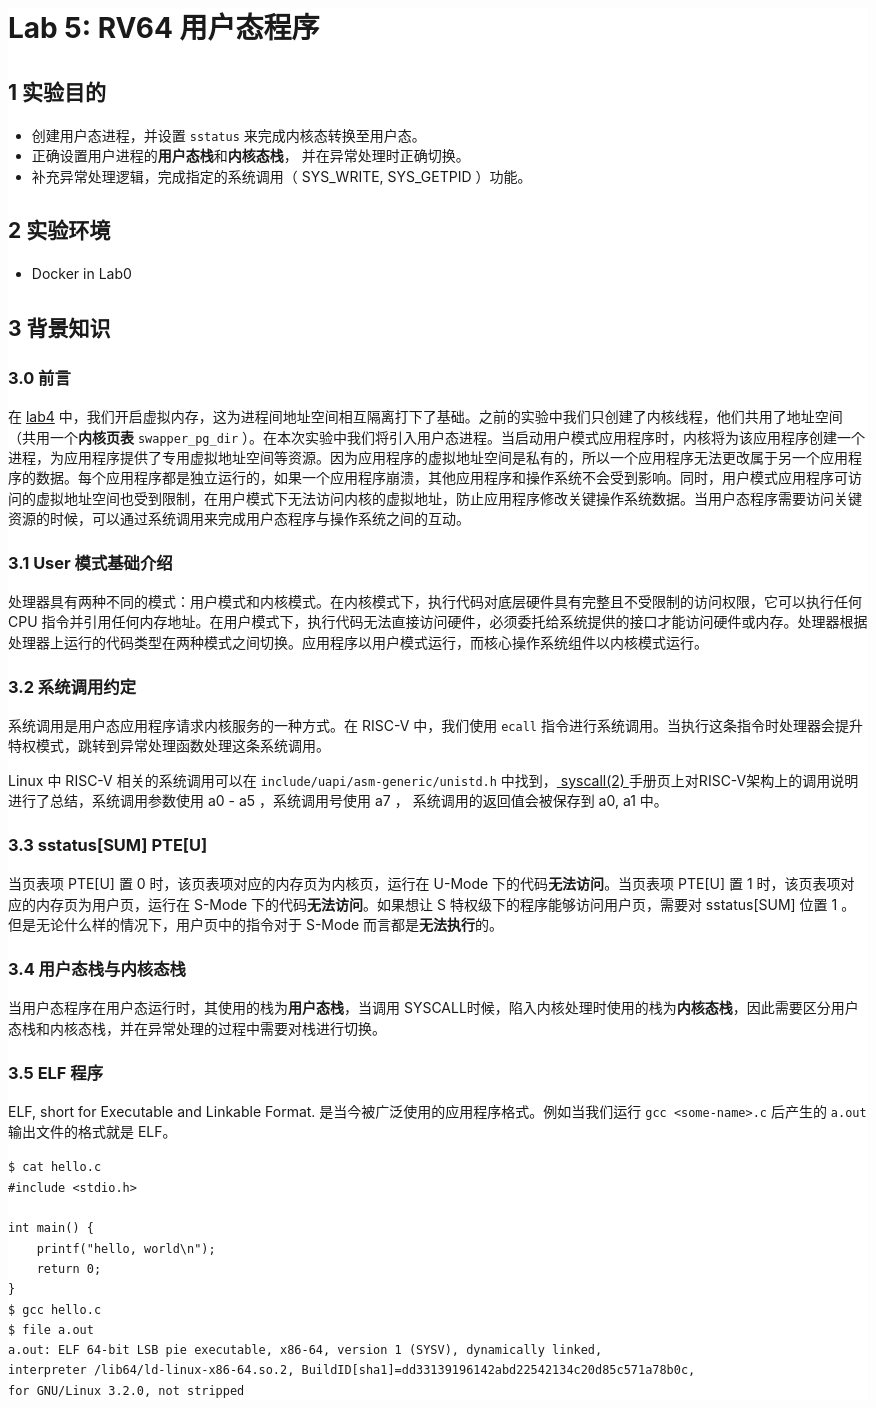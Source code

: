 # Lab 5: RV64 用户态程序

## 1 实验目的
* 创建用户态进程，并设置 `sstatus` 来完成内核态转换至用户态。
* 正确设置用户进程的**用户态栈**和**内核态栈**， 并在异常处理时正确切换。
* 补充异常处理逻辑，完成指定的系统调用（ SYS_WRITE, SYS_GETPID ）功能。

## 2 实验环境

* Docker in Lab0


## 3 背景知识
### 3.0 前言
在 [lab4](./lab4.md) 中，我们开启虚拟内存，这为进程间地址空间相互隔离打下了基础。之前的实验中我们只创建了内核线程，他们共用了地址空间 （共用一个**内核页表** `swapper_pg_dir` ）。在本次实验中我们将引入用户态进程。当启动用户模式应用程序时，内核将为该应用程序创建一个进程，为应用程序提供了专用虚拟地址空间等资源。因为应用程序的虚拟地址空间是私有的，所以一个应用程序无法更改属于另一个应用程序的数据。每个应用程序都是独立运行的，如果一个应用程序崩溃，其他应用程序和操作系统不会受到影响。同时，用户模式应用程序可访问的虚拟地址空间也受到限制，在用户模式下无法访问内核的虚拟地址，防止应用程序修改关键操作系统数据。当用户态程序需要访问关键资源的时候，可以通过系统调用来完成用户态程序与操作系统之间的互动。

### 3.1 User 模式基础介绍
处理器具有两种不同的模式：用户模式和内核模式。在内核模式下，执行代码对底层硬件具有完整且不受限制的访问权限，它可以执行任何 CPU 指令并引用任何内存地址。在用户模式下，执行代码无法直接访问硬件，必须委托给系统提供的接口才能访问硬件或内存。处理器根据处理器上运行的代码类型在两种模式之间切换。应用程序以用户模式运行，而核心操作系统组件以内核模式运行。

### 3.2 系统调用约定
系统调用是用户态应用程序请求内核服务的一种方式。在 RISC-V 中，我们使用 `ecall` 指令进行系统调用。当执行这条指令时处理器会提升特权模式，跳转到异常处理函数处理这条系统调用。

Linux 中 RISC-V 相关的系统调用可以在 `include/uapi/asm-generic/unistd.h` 中找到，[ syscall(2) ](https://man7.org/linux/man-pages/man2/syscall.2.html)手册页上对RISC-V架构上的调用说明进行了总结，系统调用参数使用 a0 - a5 ，系统调用号使用 a7 ， 系统调用的返回值会被保存到 a0, a1 中。

### 3.3 sstatus[SUM] PTE[U]
当页表项 PTE[U] 置 0 时，该页表项对应的内存页为内核页，运行在 U-Mode 下的代码**无法访问**。当页表项 PTE[U] 置 1 时，该页表项对应的内存页为用户页，运行在 S-Mode 下的代码**无法访问**。如果想让 S 特权级下的程序能够访问用户页，需要对 sstatus[SUM] 位置 1 。但是无论什么样的情况下，用户页中的指令对于 S-Mode 而言都是**无法执行**的。 

### 3.4 用户态栈与内核态栈
当用户态程序在用户态运行时，其使用的栈为**用户态栈**，当调用 SYSCALL时候，陷入内核处理时使用的栈为**内核态栈**，因此需要区分用户态栈和内核态栈，并在异常处理的过程中需要对栈进行切换。

### 3.5 ELF 程序
ELF, short for Executable and Linkable Format. 是当今被广泛使用的应用程序格式。例如当我们运行 `gcc <some-name>.c` 后产生的 `a.out` 输出文件的格式就是 ELF。

```
$ cat hello.c
#include <stdio.h>

int main() {
    printf("hello, world\n");
    return 0;
}
$ gcc hello.c
$ file a.out
a.out: ELF 64-bit LSB pie executable, x86-64, version 1 (SYSV), dynamically linked, 
interpreter /lib64/ld-linux-x86-64.so.2, BuildID[sha1]=dd33139196142abd22542134c20d85c571a78b0c, 
for GNU/Linux 3.2.0, not stripped
```
